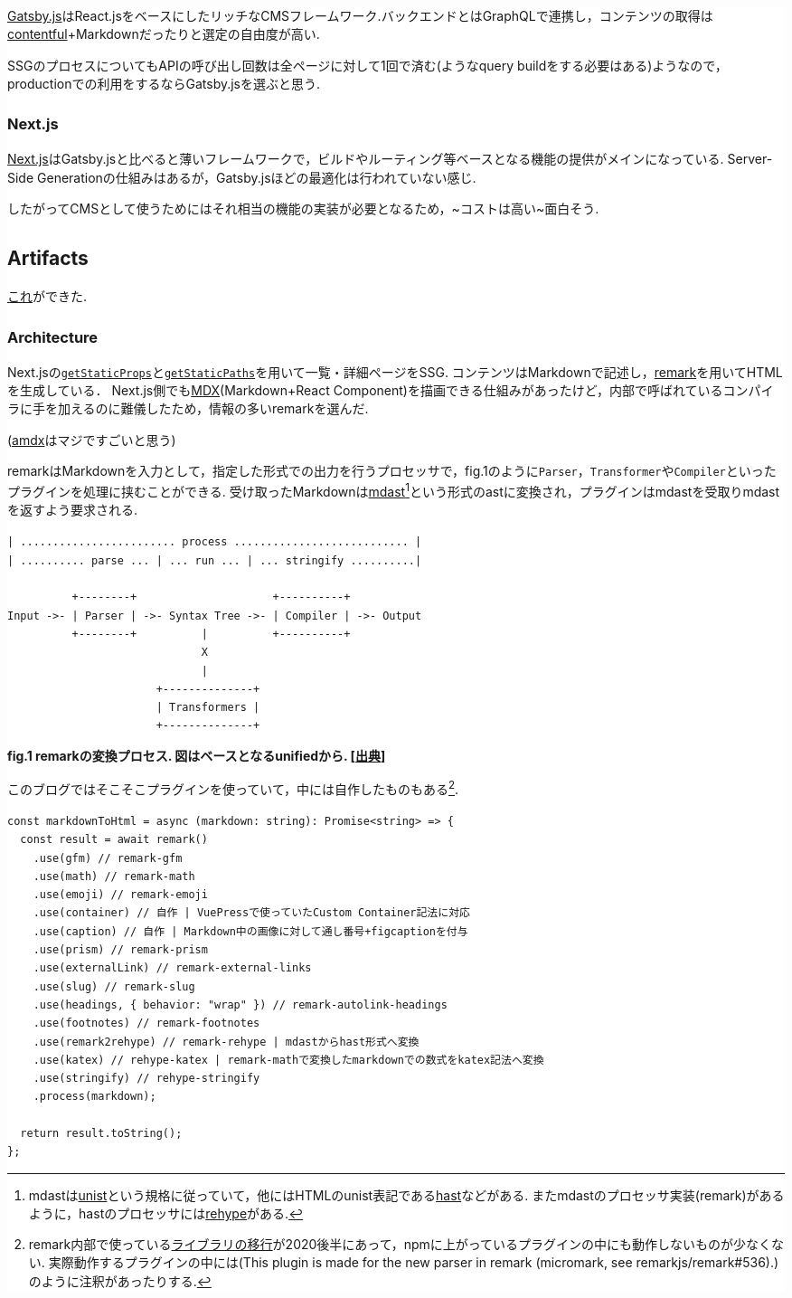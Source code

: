 [Gatsby.js][gatsby]はReact.jsをベースにしたリッチなCMSフレームワーク.バックエンドとはGraphQLで連携し，コンテンツの取得は[contentful][contentful]+Markdownだったりと選定の自由度が高い.

SSGのプロセスについてもAPIの呼び出し回数は全ページに対して1回で済む(ようなquery buildをする必要はある)ようなので，productionでの利用をするならGatsby.jsを選ぶと思う.

### Next.js

[Next.js][next]はGatsby.jsと比べると薄いフレームワークで，ビルドやルーティング等ベースとなる機能の提供がメインになっている.
Server-Side Generationの仕組みはあるが，Gatsby.jsほどの最適化は行われていない感じ.

したがってCMSとして使うためにはそれ相当の機能の実装が必要となるため，~コストは高い~面白そう.

## Artifacts

[これ][blog]ができた.

### Architecture

Next.jsの[`getStaticProps`][getStaticProps]と[`getStaticPaths`][getStaticPaths]を用いて一覧・詳細ページをSSG.
コンテンツはMarkdownで記述し，[remark][remark]を用いてHTMLを生成している．
Next.js側でも[MDX][mdx](Markdown+React Component)を描画できる仕組みがあったけど，内部で呼ばれているコンパイラに手を加えるのに難儀したため，情報の多いremarkを選んだ.

([amdx][amdx]はマジですごいと思う)

remarkはMarkdownを入力として，指定した形式での出力を行うプロセッサで，fig.1のように`Parser`，`Transformer`や`Compiler`といったプラグインを処理に挟むことができる.
受け取ったMarkdownは[mdast][mdast][^1]という形式のastに変換され，プラグインはmdastを受取りmdastを返すよう要求される.

```asciidoc[data-file="process"]
| ........................ process ........................... |
| .......... parse ... | ... run ... | ... stringify ..........|

          +--------+                     +----------+
Input ->- | Parser | ->- Syntax Tree ->- | Compiler | ->- Output
          +--------+          |          +----------+
                              X
                              |
                       +--------------+
                       | Transformers |
                       +--------------+
```
**fig.1 remarkの変換プロセス. 図はベースとなるunifiedから. [[出典][unified-process]]**

このブログではそこそこプラグインを使っていて，中には自作したものもある[^2].

```typescript[data-file="interpreter.ts"][class="line-numbers"]
const markdownToHtml = async (markdown: string): Promise<string> => {
  const result = await remark()
    .use(gfm) // remark-gfm
    .use(math) // remark-math
    .use(emoji) // remark-emoji
    .use(container) // 自作 | VuePressで使っていたCustom Container記法に対応
    .use(caption) // 自作 | Markdown中の画像に対して通し番号+figcaptionを付与
    .use(prism) // remark-prism
    .use(externalLink) // remark-external-links
    .use(slug) // remark-slug
    .use(headings, { behavior: "wrap" }) // remark-autolink-headings
    .use(footnotes) // remark-footnotes
    .use(remark2rehype) // remark-rehype | mdastからhast形式へ変換
    .use(katex) // rehype-katex | remark-mathで変換したmarkdownでの数式をkatex記法へ変換
    .use(stringify) // rehype-stringify
    .process(markdown);

  return result.toString();
};
```

[blog]: https://koka831.github.io/
[vuepress]: https://vuepress.vuejs.org/
[next]: https://nextjs.org/
[remark]: https://github.com/remarkjs/remark
[remark-directive]: https://github.com/remarkjs/remark-directive
[gatsby]: https://www.gatsbyjs.com/
[contentful]: https://www.contentful.com/
[getStaticProps]: https://nextjs.org/docs/basic-features/data-fetching#getstaticprops-static-generation
[getStaticPaths]: https://nextjs.org/docs/basic-features/data-fetching#getstaticpaths-static-generation
[mdx]: https://nextjs.org/blog/markdown
[amdx]: https://github.com/mizchi/amdx
[unified-process]: https://github.com/unifiedjs/unified#description
[unified-guide]: https://unifiedjs.com/learn/guide/create-a-plugin/
[unist]: https://github.com/syntax-tree/unist
[mdast]: https://github.com/syntax-tree/mdast
[hast]: https://github.com/syntax-tree/hast
[rehype]: https://github.com/rehypejs/rehype
[remark#536]: https://github.com/remarkjs/remark/pull/536
[utterances]: https://utteranc.es
[issues]: https://github.com/koka831/blog/issues
[^tea]: 余談だけど茶葉のテイスティングカップ，料理の際に調味料を混ぜる小さい容器に最適すぎる
[^1]: mdastは[unist][unist]という規格に従っていて，他にはHTMLのunist表記である[hast][hast]などがある. またmdastのプロセッサ実装(remark)があるように，hastのプロセッサには[rehype][rehype]がある.
[^2]: remark内部で使っている[ライブラリの移行][remark#536]が2020後半にあって，npmに上がっているプラグインの中にも動作しないものが少なくない. 実際動作するプラグインの中には(This plugin is made for the new parser in remark (micromark, see remarkjs/remark#536).)のように注釈があったりする.
[^3]: 大元は[これ](https://talk.commonmark.org/t/generic-directives-plugins-syntax/444/155)っぽい.
[^4]: 今回UIコンポーネントライブラリは一切使わなかった. ~コストとは~